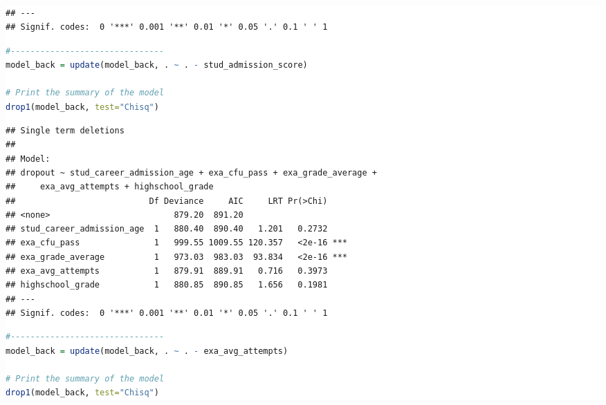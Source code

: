     ## ---
    ## Signif. codes:  0 '***' 0.001 '**' 0.01 '*' 0.05 '.' 0.1 ' ' 1

``` r
#-------------------------------
model_back = update(model_back, . ~ . - stud_admission_score)

# Print the summary of the model
drop1(model_back, test="Chisq")
```

    ## Single term deletions
    ## 
    ## Model:
    ## dropout ~ stud_career_admission_age + exa_cfu_pass + exa_grade_average + 
    ##     exa_avg_attempts + highschool_grade
    ##                           Df Deviance     AIC     LRT Pr(>Chi)    
    ## <none>                         879.20  891.20                     
    ## stud_career_admission_age  1   880.40  890.40   1.201   0.2732    
    ## exa_cfu_pass               1   999.55 1009.55 120.357   <2e-16 ***
    ## exa_grade_average          1   973.03  983.03  93.834   <2e-16 ***
    ## exa_avg_attempts           1   879.91  889.91   0.716   0.3973    
    ## highschool_grade           1   880.85  890.85   1.656   0.1981    
    ## ---
    ## Signif. codes:  0 '***' 0.001 '**' 0.01 '*' 0.05 '.' 0.1 ' ' 1

``` r
#-------------------------------
model_back = update(model_back, . ~ . - exa_avg_attempts)

# Print the summary of the model
drop1(model_back, test="Chisq")
```
